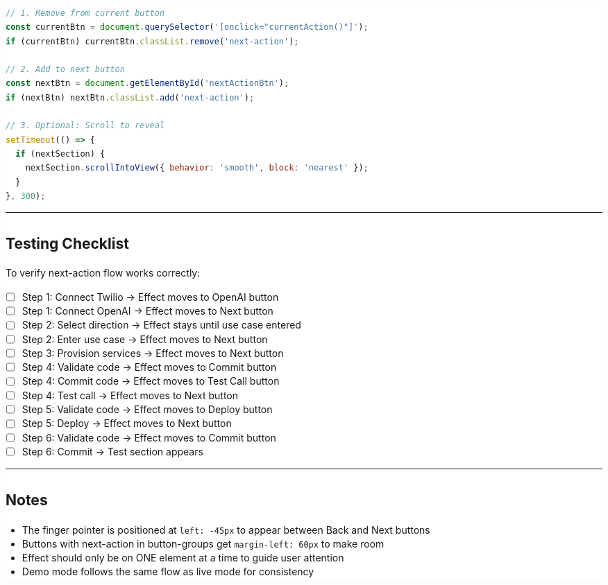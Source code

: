 ```javascript
// 1. Remove from current button
const currentBtn = document.querySelector('[onclick="currentAction()"]');
if (currentBtn) currentBtn.classList.remove('next-action');

// 2. Add to next button
const nextBtn = document.getElementById('nextActionBtn');
if (nextBtn) nextBtn.classList.add('next-action');

// 3. Optional: Scroll to reveal
setTimeout(() => {
  if (nextSection) {
    nextSection.scrollIntoView({ behavior: 'smooth', block: 'nearest' });
  }
}, 300);
```

---

## Testing Checklist

To verify next-action flow works correctly:

- [ ] Step 1: Connect Twilio → Effect moves to OpenAI button
- [ ] Step 1: Connect OpenAI → Effect moves to Next button
- [ ] Step 2: Select direction → Effect stays until use case entered
- [ ] Step 2: Enter use case → Effect moves to Next button
- [ ] Step 3: Provision services → Effect moves to Next button
- [ ] Step 4: Validate code → Effect moves to Commit button
- [ ] Step 4: Commit code → Effect moves to Test Call button
- [ ] Step 4: Test call → Effect moves to Next button
- [ ] Step 5: Validate code → Effect moves to Deploy button
- [ ] Step 5: Deploy → Effect moves to Next button
- [ ] Step 6: Validate code → Effect moves to Commit button
- [ ] Step 6: Commit → Test section appears

---

## Notes

- The finger pointer is positioned at `left: -45px` to appear between Back and Next buttons
- Buttons with next-action in button-groups get `margin-left: 60px` to make room
- Effect should only be on ONE element at a time to guide user attention
- Demo mode follows the same flow as live mode for consistency
